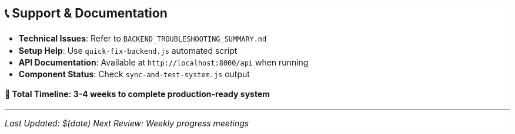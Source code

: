 
## 📞 **Support & Documentation**

- **Technical Issues**: Refer to `BACKEND_TROUBLESHOOTING_SUMMARY.md`
- **Setup Help**: Use `quick-fix-backend.js` automated script
- **API Documentation**: Available at `http://localhost:8000/api` when running
- **Component Status**: Check `sync-and-test-system.js` output

**🎯 Total Timeline: 3-4 weeks to complete production-ready system**

---

*Last Updated: $(date)*
*Next Review: Weekly progress meetings*
